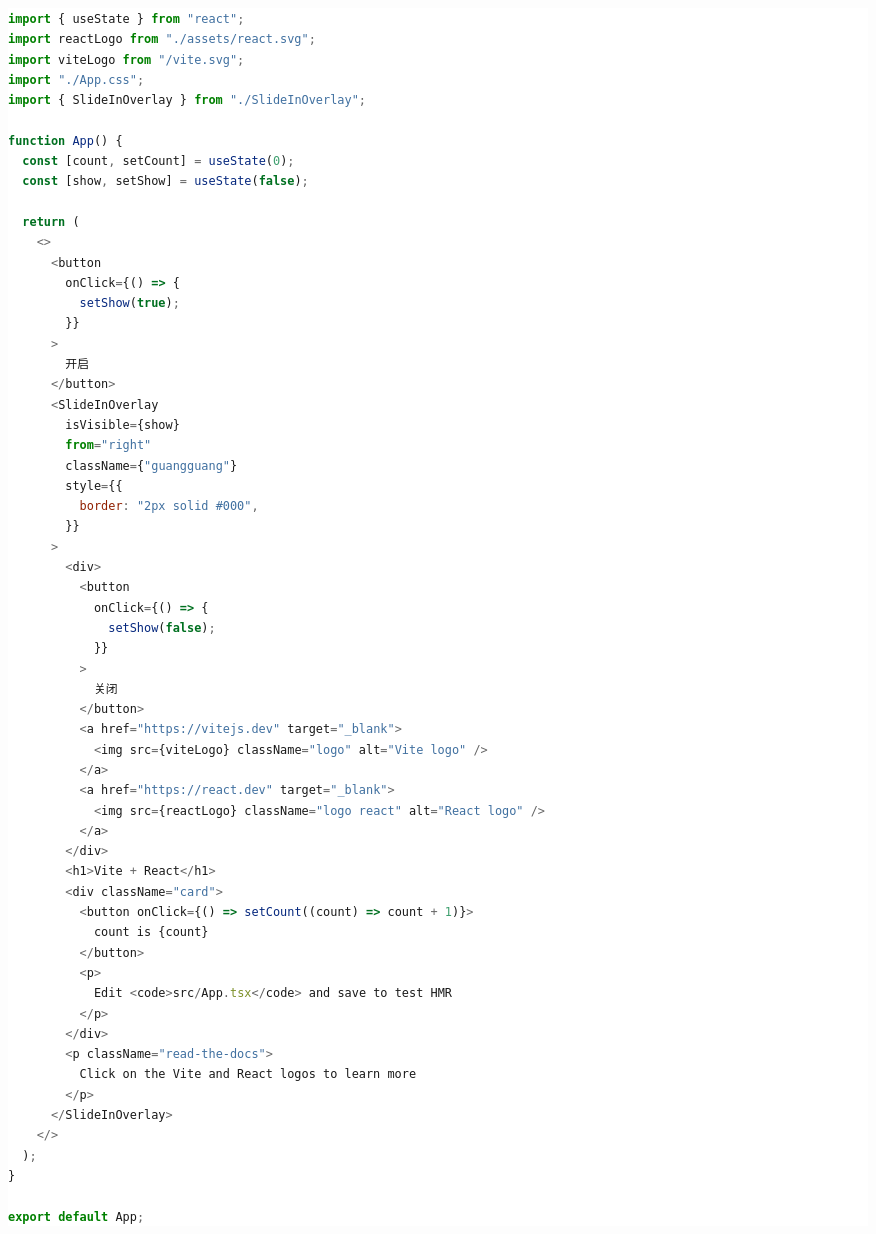 ```javascript
import { useState } from "react";
import reactLogo from "./assets/react.svg";
import viteLogo from "/vite.svg";
import "./App.css";
import { SlideInOverlay } from "./SlideInOverlay";

function App() {
  const [count, setCount] = useState(0);
  const [show, setShow] = useState(false);

  return (
    <>
      <button
        onClick={() => {
          setShow(true);
        }}
      >
        开启
      </button>
      <SlideInOverlay
        isVisible={show}
        from="right"
        className={"guangguang"}
        style={{
          border: "2px solid #000",
        }}
      >
        <div>
          <button
            onClick={() => {
              setShow(false);
            }}
          >
            关闭
          </button>
          <a href="https://vitejs.dev" target="_blank">
            <img src={viteLogo} className="logo" alt="Vite logo" />
          </a>
          <a href="https://react.dev" target="_blank">
            <img src={reactLogo} className="logo react" alt="React logo" />
          </a>
        </div>
        <h1>Vite + React</h1>
        <div className="card">
          <button onClick={() => setCount((count) => count + 1)}>
            count is {count}
          </button>
          <p>
            Edit <code>src/App.tsx</code> and save to test HMR
          </p>
        </div>
        <p className="read-the-docs">
          Click on the Vite and React logos to learn more
        </p>
      </SlideInOverlay>
    </>
  );
}

export default App;
```
